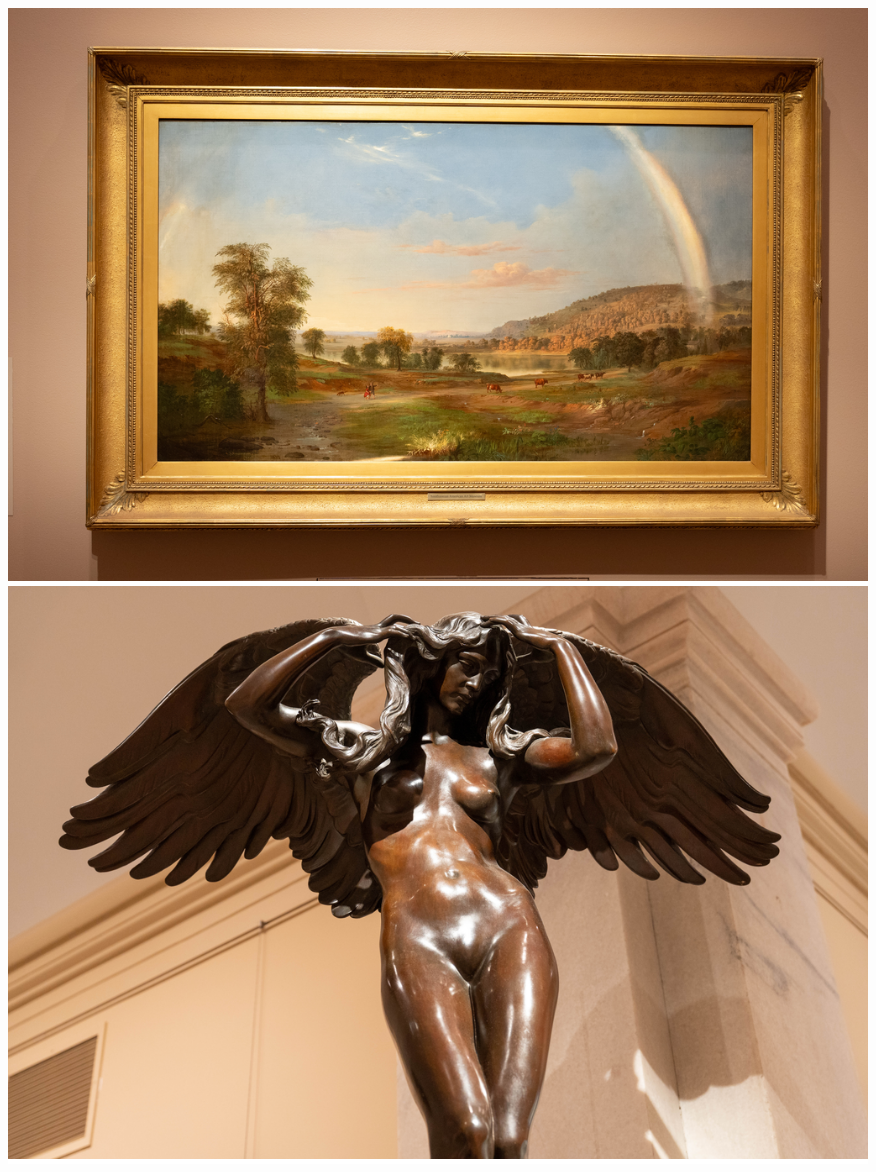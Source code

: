 <img src="images/saam_cool9.jpg" class="grid-w33" />
<img src="images/saam_cool10.jpg" class="grid-w33" />